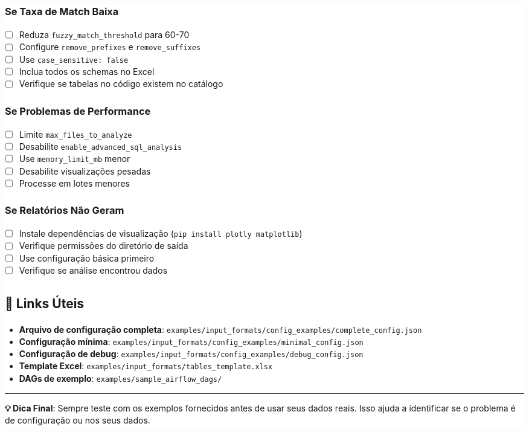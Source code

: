 ### Se Taxa de Match Baixa

- [ ] Reduza `fuzzy_match_threshold` para 60-70
- [ ] Configure `remove_prefixes` e `remove_suffixes`
- [ ] Use `case_sensitive: false`
- [ ] Inclua todos os schemas no Excel
- [ ] Verifique se tabelas no código existem no catálogo

### Se Problemas de Performance

- [ ] Limite `max_files_to_analyze`
- [ ] Desabilite `enable_advanced_sql_analysis`
- [ ] Use `memory_limit_mb` menor
- [ ] Desabilite visualizações pesadas
- [ ] Processe em lotes menores

### Se Relatórios Não Geram

- [ ] Instale dependências de visualização (`pip install plotly matplotlib`)
- [ ] Verifique permissões do diretório de saída
- [ ] Use configuração básica primeiro
- [ ] Verifique se análise encontrou dados

## 🔗 Links Úteis

- **Arquivo de configuração completa**: `examples/input_formats/config_examples/complete_config.json`
- **Configuração mínima**: `examples/input_formats/config_examples/minimal_config.json`
- **Configuração de debug**: `examples/input_formats/config_examples/debug_config.json`
- **Template Excel**: `examples/input_formats/tables_template.xlsx`
- **DAGs de exemplo**: `examples/sample_airflow_dags/`

---

**💡 Dica Final**: Sempre teste com os exemplos fornecidos antes de usar seus dados reais. Isso ajuda a identificar se o problema é de configuração ou nos seus dados.